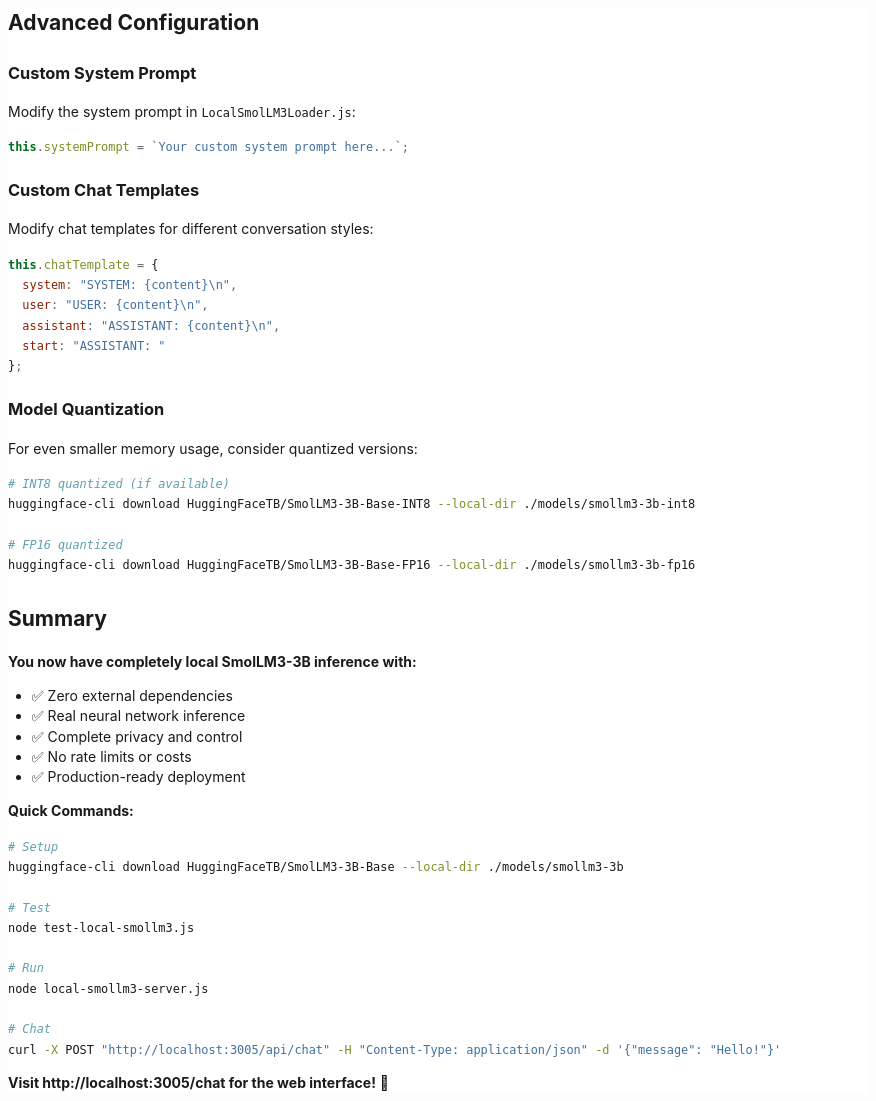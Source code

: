 ## Advanced Configuration

### Custom System Prompt
Modify the system prompt in `LocalSmolLM3Loader.js`:
```javascript
this.systemPrompt = `Your custom system prompt here...`;
```

### Custom Chat Templates
Modify chat templates for different conversation styles:
```javascript
this.chatTemplate = {
  system: "SYSTEM: {content}\n",
  user: "USER: {content}\n", 
  assistant: "ASSISTANT: {content}\n",
  start: "ASSISTANT: "
};
```

### Model Quantization
For even smaller memory usage, consider quantized versions:
```bash
# INT8 quantized (if available)
huggingface-cli download HuggingFaceTB/SmolLM3-3B-Base-INT8 --local-dir ./models/smollm3-3b-int8

# FP16 quantized  
huggingface-cli download HuggingFaceTB/SmolLM3-3B-Base-FP16 --local-dir ./models/smollm3-3b-fp16
```

## Summary

**You now have completely local SmolLM3-3B inference with:**
- ✅ Zero external dependencies
- ✅ Real neural network inference  
- ✅ Complete privacy and control
- ✅ No rate limits or costs
- ✅ Production-ready deployment

**Quick Commands:**
```bash
# Setup
huggingface-cli download HuggingFaceTB/SmolLM3-3B-Base --local-dir ./models/smollm3-3b

# Test
node test-local-smollm3.js

# Run
node local-smollm3-server.js

# Chat
curl -X POST "http://localhost:3005/api/chat" -H "Content-Type: application/json" -d '{"message": "Hello!"}'
```

**Visit http://localhost:3005/chat for the web interface!** 🚀